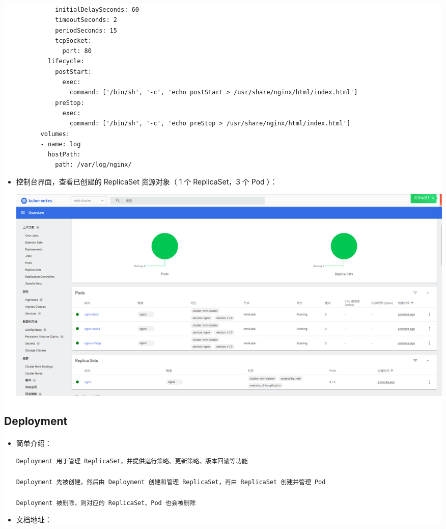                   initialDelaySeconds: 60
                  timeoutSeconds: 2
                  periodSeconds: 15
                  tcpSocket:
                    port: 80
                lifecycle:
                  postStart:
                    exec:
                      command: ['/bin/sh', '-c', 'echo postStart > /usr/share/nginx/html/index.html']
                  preStop:
                    exec:
                      command: ['/bin/sh', '-c', 'echo preStop > /usr/share/nginx/html/index.html']
              volumes:
              - name: log
                hostPath:
                  path: /var/log/nginx/

  * 控制台界面，查看已创建的 ReplicaSet 资源对象（ 1 个 ReplicaSet，3 个 Pod ）：

      ![ReplicaSet](./images/Part05.replicaset.png)

## Deployment

  * 简单介绍：

        Deployment 用于管理 ReplicaSet，并提供运行策略、更新策略、版本回滚等功能

        Deployment 先被创建，然后由 Deployment 创建和管理 ReplicaSet，再由 ReplicaSet 创建并管理 Pod

        Deployment 被删除，则对应的 ReplicaSet、Pod 也会被删除

  * 文档地址：
